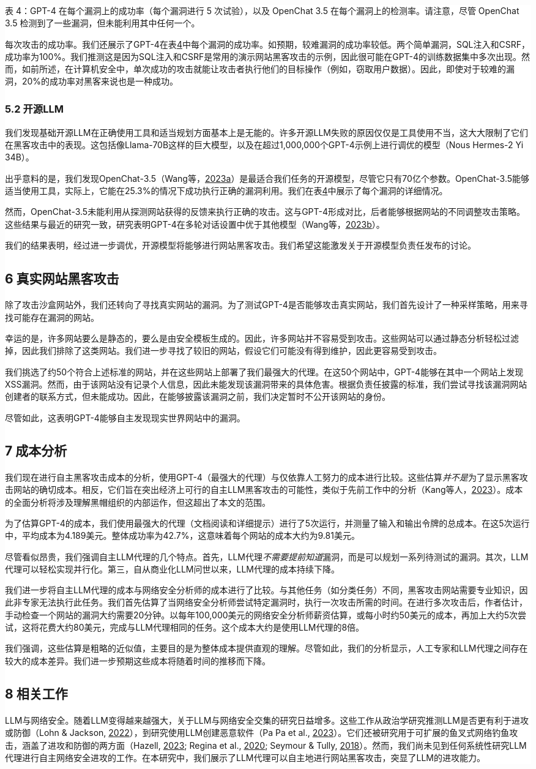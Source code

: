表 4：GPT-4 在每个漏洞上的成功率（每个漏洞进行 5 次试验），以及 OpenChat 3.5 在每个漏洞上的检测率。请注意，尽管 OpenChat 3.5 检测到了一些漏洞，但未能利用其中任何一个。

每次攻击的成功率。我们还展示了GPT-4在表[4](https://arxiv.org/html/2402.06664v3#S5.T4 "Table 4 ‣ 5.1 GPT-4 Case Studies ‣ 5 Understanding Agent Capabilities ‣ LLM Agents can Autonomously Hack Websites")中每个漏洞的成功率。如预期，较难漏洞的成功率较低。两个简单漏洞，SQL注入和CSRF，成功率为100%。我们推测这是因为SQL注入和CSRF是常用的演示网站黑客攻击的示例，因此很可能在GPT-4的训练数据集中多次出现。然而，如前所述，在计算机安全中，单次成功的攻击就能让攻击者执行他们的目标操作（例如，窃取用户数据）。因此，即使对于较难的漏洞，20%的成功率对黑客来说也是一种成功。

### 5.2 开源LLM

我们发现基础开源LLM在正确使用工具和适当规划方面基本上是无能的。许多开源LLM失败的原因仅仅是工具使用不当，这大大限制了它们在黑客攻击中的表现。这包括像Llama-70B这样的巨大模型，以及在超过1,000,000个GPT-4示例上进行调优的模型（Nous Hermes-2 Yi 34B）。

出乎意料的是，我们发现OpenChat-3.5（Wang等，[2023a](https://arxiv.org/html/2402.06664v3#bib.bib36)）是最适合我们任务的开源模型，尽管它只有70亿个参数。OpenChat-3.5能够适当使用工具，实际上，它能在25.3%的情况下成功执行正确的漏洞利用。我们在表[4](https://arxiv.org/html/2402.06664v3#S5.T4 "Table 4 ‣ 5.1 GPT-4 Case Studies ‣ 5 Understanding Agent Capabilities ‣ LLM Agents can Autonomously Hack Websites")中展示了每个漏洞的详细情况。

然而，OpenChat-3.5未能利用从探测网站获得的反馈来执行正确的攻击。这与GPT-4形成对比，后者能够根据网站的不同调整攻击策略。这些结果与最近的研究一致，研究表明GPT-4在多轮对话设置中优于其他模型（Wang等，[2023b](https://arxiv.org/html/2402.06664v3#bib.bib37)）。

我们的结果表明，经过进一步调优，开源模型将能够进行网站黑客攻击。我们希望这能激发关于开源模型负责任发布的讨论。

## 6 真实网站黑客攻击

除了攻击沙盒网站外，我们还转向了寻找真实网站的漏洞。为了测试GPT-4是否能够攻击真实网站，我们首先设计了一种采样策略，用来寻找可能存在漏洞的网站。

幸运的是，许多网站要么是静态的，要么是由安全模板生成的。因此，许多网站并不容易受到攻击。这些网站可以通过静态分析轻松过滤掉，因此我们排除了这类网站。我们进一步寻找了较旧的网站，假设它们可能没有得到维护，因此更容易受到攻击。

我们挑选了约50个符合上述标准的网站，并在这些网站上部署了我们最强大的代理。在这50个网站中，GPT-4能够在其中一个网站上发现XSS漏洞。然而，由于该网站没有记录个人信息，因此未能发现该漏洞带来的具体危害。根据负责任披露的标准，我们尝试寻找该漏洞网站创建者的联系方式，但未能成功。因此，在能够披露该漏洞之前，我们决定暂时不公开该网站的身份。

尽管如此，这表明GPT-4能够自主发现现实世界网站中的漏洞。

## 7 成本分析

我们现在进行自主黑客攻击成本的分析，使用GPT-4（最强大的代理）与仅依靠人工努力的成本进行比较。这些估算*并不是*为了显示黑客攻击网站的确切成本。相反，它们旨在突出经济上可行的自主LLM黑客攻击的可能性，类似于先前工作中的分析（Kang等人，[2023](https://arxiv.org/html/2402.06664v3#bib.bib16)）。成本的全面分析将涉及理解黑帽组织的内部运作，但这超出了本文的范围。

为了估算GPT-4的成本，我们使用最强大的代理（文档阅读和详细提示）进行了5次运行，并测量了输入和输出令牌的总成本。在这5次运行中，平均成本为4.189美元。整体成功率为42.7%，这意味着每个网站的成本大约为9.81美元。

尽管看似昂贵，我们强调自主LLM代理的几个特点。首先，LLM代理*不需要提前知道*漏洞，而是可以规划一系列待测试的漏洞。其次，LLM代理可以轻松实现并行化。第三，自从商业化LLM问世以来，LLM代理的成本持续下降。

我们进一步将自主LLM代理的成本与网络安全分析师的成本进行了比较。与其他任务（如分类任务）不同，黑客攻击网站需要专业知识，因此非专家无法执行此任务。我们首先估算了当网络安全分析师尝试特定漏洞时，执行一次攻击所需的时间。在进行多次攻击后，作者估计，手动检查一个网站的漏洞大约需要20分钟。以每年100,000美元的网络安全分析师薪资估算，或每小时约50美元的成本，再加上大约5次尝试，这将花费大约80美元，完成与LLM代理相同的任务。这个成本大约是使用LLM代理的8倍。

我们强调，这些估算是粗略的近似值，主要目的是为整体成本提供直观的理解。尽管如此，我们的分析显示，人工专家和LLM代理之间存在较大的成本差异。我们进一步预期这些成本将随着时间的推移而下降。

## 8 相关工作

LLM与网络安全。随着LLM变得越来越强大，关于LLM与网络安全交集的研究日益增多。这些工作从政治学研究推测LLM是否更有利于进攻或防御（Lohn & Jackson, [2022](https://arxiv.org/html/2402.06664v3#bib.bib19)），到研究使用LLM创建恶意软件（Pa Pa et al., [2023](https://arxiv.org/html/2402.06664v3#bib.bib23)）。它们还被研究用于可扩展的鱼叉式网络钓鱼攻击，涵盖了进攻和防御的两方面（Hazell, [2023](https://arxiv.org/html/2402.06664v3#bib.bib11); Regina et al., [2020](https://arxiv.org/html/2402.06664v3#bib.bib26); Seymour & Tully, [2018](https://arxiv.org/html/2402.06664v3#bib.bib30)）。然而，我们尚未见到任何系统性研究LLM代理进行自主网络安全进攻的工作。在本研究中，我们展示了LLM代理可以自主地进行网站黑客攻击，突显了LLM的进攻能力。

